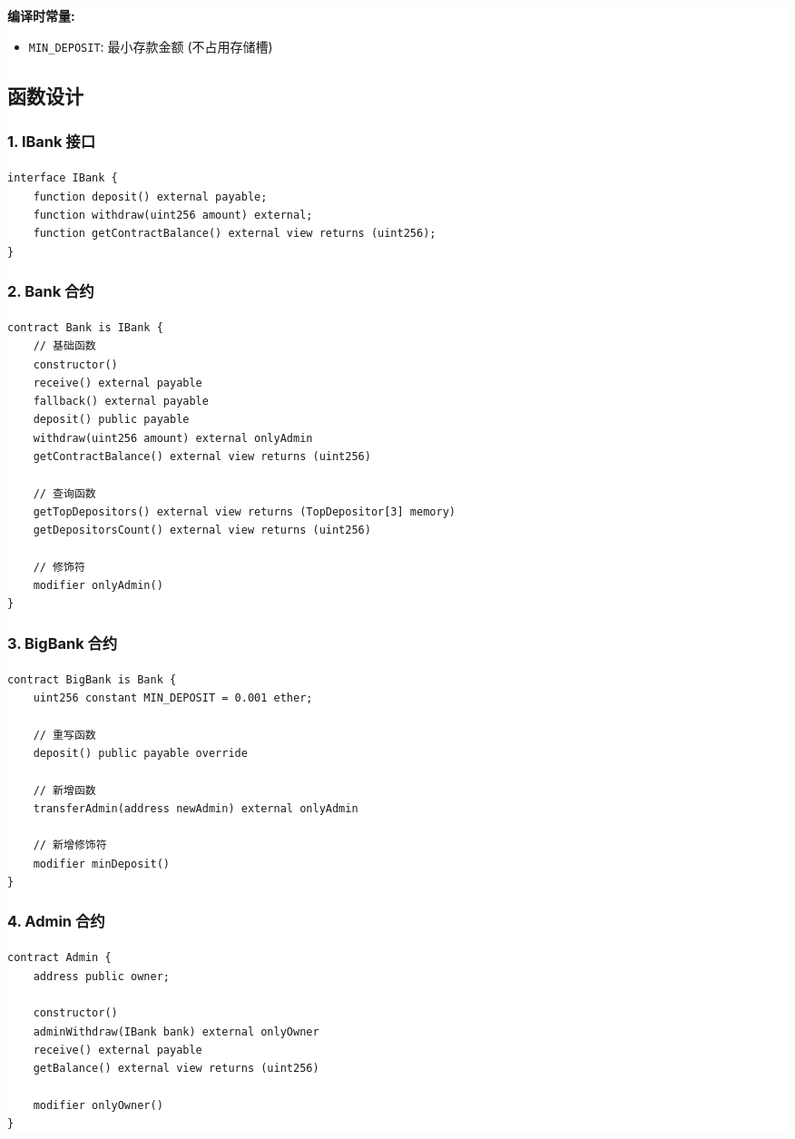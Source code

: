 **编译时常量:**
- `MIN_DEPOSIT`: 最小存款金额 (不占用存储槽)

## 函数设计

### 1. IBank 接口
```solidity
interface IBank {
    function deposit() external payable;
    function withdraw(uint256 amount) external;
    function getContractBalance() external view returns (uint256);
}
```

### 2. Bank 合约
```solidity
contract Bank is IBank {
    // 基础函数
    constructor()
    receive() external payable
    fallback() external payable
    deposit() public payable
    withdraw(uint256 amount) external onlyAdmin
    getContractBalance() external view returns (uint256)

    // 查询函数
    getTopDepositors() external view returns (TopDepositor[3] memory)
    getDepositorsCount() external view returns (uint256)

    // 修饰符
    modifier onlyAdmin()
}
```

### 3. BigBank 合约
```solidity
contract BigBank is Bank {
    uint256 constant MIN_DEPOSIT = 0.001 ether;

    // 重写函数
    deposit() public payable override

    // 新增函数
    transferAdmin(address newAdmin) external onlyAdmin

    // 新增修饰符
    modifier minDeposit()
}
```

### 4. Admin 合约
```solidity
contract Admin {
    address public owner;

    constructor()
    adminWithdraw(IBank bank) external onlyOwner
    receive() external payable
    getBalance() external view returns (uint256)

    modifier onlyOwner()
}
```
